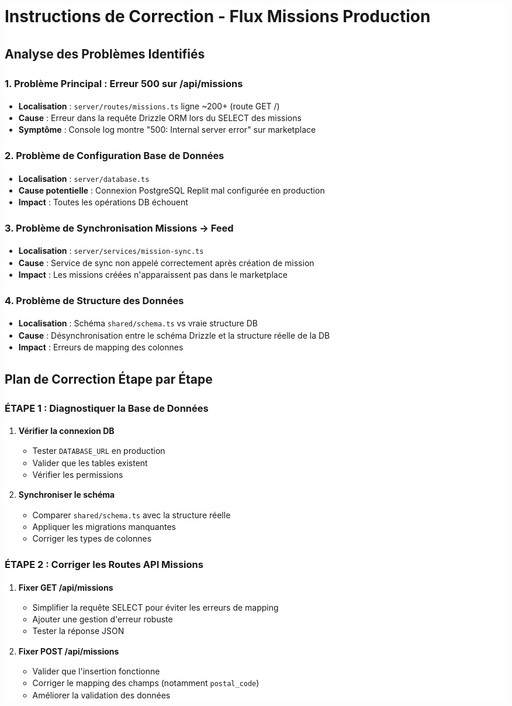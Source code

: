 
# Instructions de Correction - Flux Missions Production

## Analyse des Problèmes Identifiés

### 1. **Problème Principal : Erreur 500 sur /api/missions**
- **Localisation** : `server/routes/missions.ts` ligne ~200+ (route GET /)
- **Cause** : Erreur dans la requête Drizzle ORM lors du SELECT des missions
- **Symptôme** : Console log montre "500: Internal server error" sur marketplace

### 2. **Problème de Configuration Base de Données**
- **Localisation** : `server/database.ts`
- **Cause potentielle** : Connexion PostgreSQL Replit mal configurée en production
- **Impact** : Toutes les opérations DB échouent

### 3. **Problème de Synchronisation Missions → Feed**
- **Localisation** : `server/services/mission-sync.ts`
- **Cause** : Service de sync non appelé correctement après création de mission
- **Impact** : Les missions créées n'apparaissent pas dans le marketplace

### 4. **Problème de Structure des Données**
- **Localisation** : Schéma `shared/schema.ts` vs vraie structure DB
- **Cause** : Désynchronisation entre le schéma Drizzle et la structure réelle de la DB
- **Impact** : Erreurs de mapping des colonnes

## Plan de Correction Étape par Étape

### ÉTAPE 1 : Diagnostiquer la Base de Données
1. **Vérifier la connexion DB**
   - Tester `DATABASE_URL` en production
   - Valider que les tables existent
   - Vérifier les permissions

2. **Synchroniser le schéma**
   - Comparer `shared/schema.ts` avec la structure réelle
   - Appliquer les migrations manquantes
   - Corriger les types de colonnes

### ÉTAPE 2 : Corriger les Routes API Missions
1. **Fixer GET /api/missions**
   - Simplifier la requête SELECT pour éviter les erreurs de mapping
   - Ajouter une gestion d'erreur robuste
   - Tester la réponse JSON

2. **Fixer POST /api/missions**
   - Valider que l'insertion fonctionne
   - Corriger le mapping des champs (notamment `postal_code`)
   - Améliorer la validation des données

